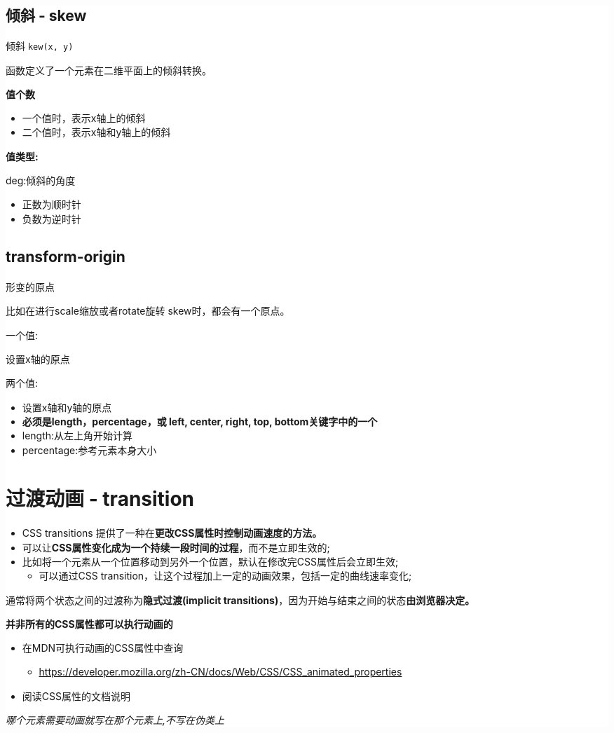 

## 倾斜 - skew

倾斜 `kew(x, y)`

函数定义了一个元素在二维平面上的倾斜转换。

**值个数**

- 一个值时，表示x轴上的倾斜
- 二个值时，表示x轴和y轴上的倾斜

**值类型:**

deg:倾斜的角度 

- 正数为顺时针
- 负数为逆时针



## transform-origin

形变的原点

比如在进行scale缩放或者rotate旋转 skew时，都会有一个原点。 

一个值:

设置x轴的原点 

两个值:

- 设置x轴和y轴的原点
- **必须是length，percentage，或 left, center, right, top, bottom关键字中的一个** 
- length:从左上角开始计算
- percentage:参考元素本身大小



# 过渡动画 - transition

- CSS transitions 提供了一种在**更改CSS属性时控制动画速度的方法。**
- 可以让**CSS属性变化成为一个持续一段时间的过程**，而不是立即生效的;
- 比如将一个元素从一个位置移动到另外一个位置，默认在修改完CSS属性后会立即生效;
  - 可以通过CSS transition，让这个过程加上一定的动画效果，包括一定的曲线速率变化;

通常将两个状态之间的过渡称为**隐式过渡(implicit transitions)**，因为开始与结束之间的状态**由浏览器决定。**



**并非所有的CSS属性都可以执行动画的**

- 在MDN可执行动画的CSS属性中查询
  - https://developer.mozilla.org/zh-CN/docs/Web/CSS/CSS_animated_properties

- 阅读CSS属性的文档说明

*哪个元素需要动画就写在那个元素上,不写在伪类上*
